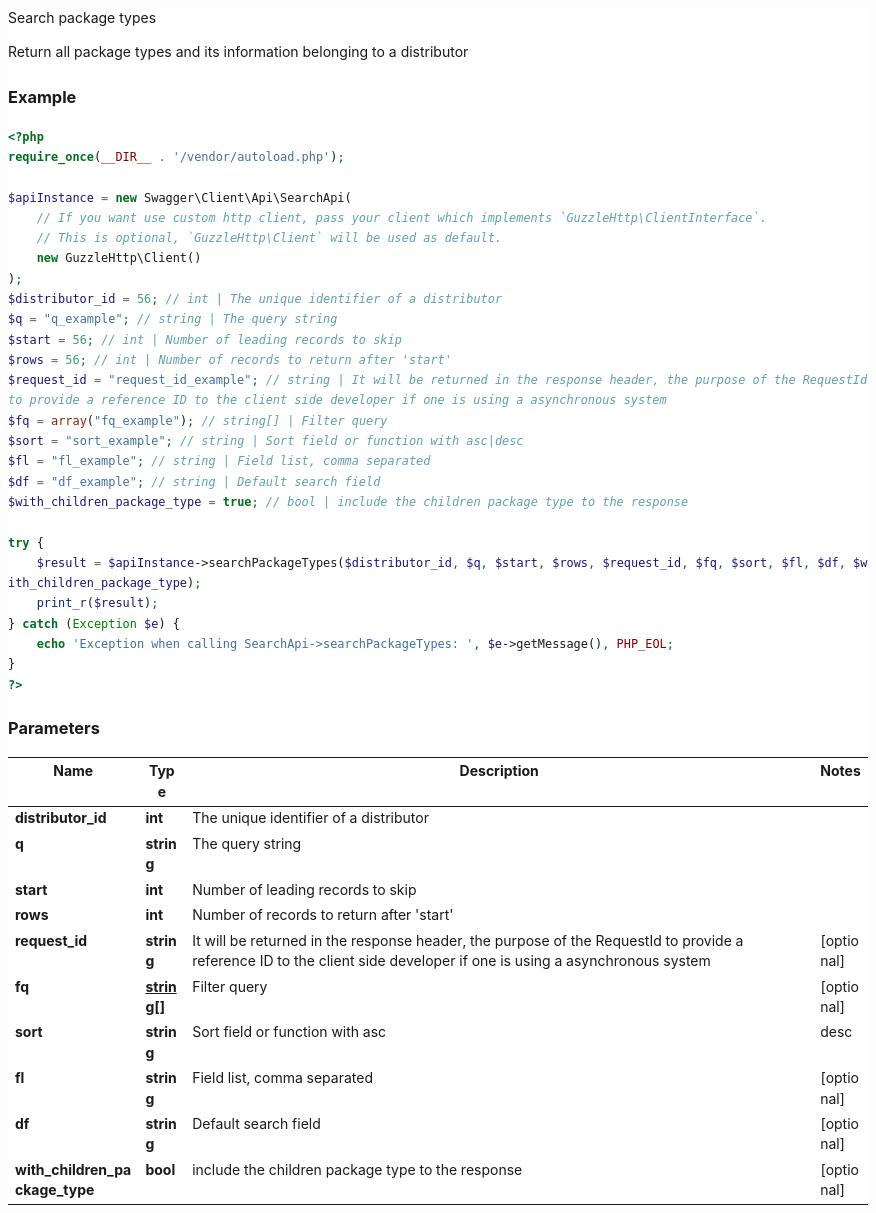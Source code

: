Search package types

Return all package types and its information belonging to a distributor

### Example
```php
<?php
require_once(__DIR__ . '/vendor/autoload.php');

$apiInstance = new Swagger\Client\Api\SearchApi(
    // If you want use custom http client, pass your client which implements `GuzzleHttp\ClientInterface`.
    // This is optional, `GuzzleHttp\Client` will be used as default.
    new GuzzleHttp\Client()
);
$distributor_id = 56; // int | The unique identifier of a distributor
$q = "q_example"; // string | The query string
$start = 56; // int | Number of leading records to skip
$rows = 56; // int | Number of records to return after 'start'
$request_id = "request_id_example"; // string | It will be returned in the response header, the purpose of the RequestId to provide a reference ID to the client side developer if one is using a asynchronous system
$fq = array("fq_example"); // string[] | Filter query
$sort = "sort_example"; // string | Sort field or function with asc|desc
$fl = "fl_example"; // string | Field list, comma separated
$df = "df_example"; // string | Default search field
$with_children_package_type = true; // bool | include the children package type to the response

try {
    $result = $apiInstance->searchPackageTypes($distributor_id, $q, $start, $rows, $request_id, $fq, $sort, $fl, $df, $with_children_package_type);
    print_r($result);
} catch (Exception $e) {
    echo 'Exception when calling SearchApi->searchPackageTypes: ', $e->getMessage(), PHP_EOL;
}
?>
```

### Parameters

Name | Type | Description  | Notes
------------- | ------------- | ------------- | -------------
 **distributor_id** | **int**| The unique identifier of a distributor |
 **q** | **string**| The query string |
 **start** | **int**| Number of leading records to skip |
 **rows** | **int**| Number of records to return after &#x27;start&#x27; |
 **request_id** | **string**| It will be returned in the response header, the purpose of the RequestId to provide a reference ID to the client side developer if one is using a asynchronous system | [optional]
 **fq** | [**string[]**](../Model/string.md)| Filter query | [optional]
 **sort** | **string**| Sort field or function with asc|desc | [optional]
 **fl** | **string**| Field list, comma separated | [optional]
 **df** | **string**| Default search field | [optional]
 **with_children_package_type** | **bool**| include the children package type to the response | [optional]
